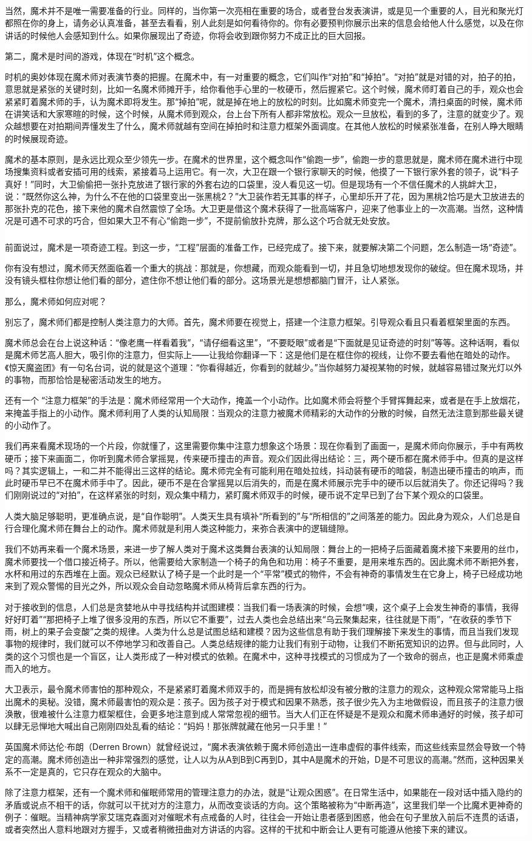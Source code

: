 当然，魔术并不是唯一需要准备的行业。同样的，当你第一次亮相在重要的场合，或者登台发表演讲，或是见一个重要的人，目光和聚光灯都照在你的身上，请务必认真准备，甚至去看看，别人此刻是如何看待你的。你有必要预判你展示出来的信息会给他人什么感觉，以及在你讲话的时候他人会感知到什么。如果你展现出了奇迹，你将会收到跟你努力不成正比的巨大回报。

第二，魔术是时间的游戏，体现在“时机”这个概念。

时机的奥妙体现在魔术师对表演节奏的把握。在魔术中，有一对重要的概念，它们叫作“对拍”和“掉拍”。“对拍”就是对错的对，拍子的拍，意思就是紧张的关键时刻，比如一名魔术师摊开手，给你看他手心里的一枚硬币，然后握紧它。这个时候，魔术师盯着自己的手，观众也会紧紧盯着魔术师的手，认为魔术即将发生。那“掉拍”呢，就是掉在地上的放松的时刻。比如魔术师变完一个魔术，清扫桌面的时候，魔术师在讲笑话和大家寒暄的时候，这个时候，从魔术师到观众，台上台下所有人都非常放松。观众一旦放松，看到的多了，注意的就变少了。观众越想要在对拍期间弄懂发生了什么，魔术师就越有空间在掉拍时和注意力框架外面调度。在其他人放松的时候紧张准备，在别人睁大眼睛的时候展现奇迹。

魔术的基本原则，是永远比观众至少领先一步。在魔术的世界里，这个概念叫作“偷跑一步”，偷跑一步的意思就是，魔术师在魔术进行中现场搜集资料或者安插可用的线索，紧接着马上运用它。有一次，大卫在跟一个银行家聊天的时候，他摸了一下银行家外套的领子，说“料子真好！”同时，大卫偷偷把一张扑克放进了银行家的外套右边的口袋里，没人看见这一切。但是现场有一个不信任魔术的人挑衅大卫，说：“既然你这么神，为什么不在他的口袋里变出一张黑桃2？”大卫装作若无其事的样子，心里却乐开了花，因为黑桃2恰巧是大卫放进去的那张扑克的花色，接下来他的魔术自然震惊了全场。大卫更是借这个魔术获得了一批高端客户，迎来了他事业上的一次高潮。当然，这种情况是可遇不可求的巧合，但如果大卫不有心“偷跑一步”，不提前偷放扑克牌，那么这个巧合就无处安放。

###   



前面说过，魔术是一项奇迹工程。到这一步，“工程”层面的准备工作，已经完成了。接下来，就要解决第二个问题，怎么制造一场“奇迹”。

你有没有想过，魔术师天然面临着一个重大的挑战：那就是，你想藏，而观众能看到一切，并且急切地想发现你的破绽。但在魔术现场，并没有镜头框柱你想让他们看的部分，遮住你不想让他们看的部分。这场景光是想想都脑门冒汗，让人紧张。

那么，魔术师如何应对呢？

别忘了，魔术师们都是控制人类注意力的大师。首先，魔术师要在视觉上，搭建一个注意力框架。引导观众看且只看着框架里面的东西。

魔术师总会在台上说这种话：“像老鹰一样看着我”，“请仔细看这里”，“不要眨眼”或者是“下面就是见证奇迹的时刻”等等。这种话啊，看似是魔术师艺高人胆大，吸引你的注意力，但实际上——让我给你翻译一下：这是他们是在框住你的视线，让你不要去看他在暗处的动作。《惊天魔盗团》有一句名台词，说的就是这个道理：“你看得越近，你看到的就越少。”当你越努力凝视某物的时候，就越容易错过聚光灯以外的事物，而那恰恰是秘密活动发生的地方。

还有一个 “注意力框架”的手法是：魔术师经常用一个大动作，掩盖一个小动作。比如魔术师会将整个手臂挥舞起来，或者是在手上放烟花，来掩盖手指上的小动作。魔术师利用了人类的认知局限：当观众的注意力被魔术师精彩的大动作的分散的时候，自然无法注意到那些最关键的小动作了。

我们再来看魔术现场的一个片段，你就懂了，这里需要你集中注意力想象这个场景：现在你看到了画面一，是魔术师向你展示，手中有两枚硬币；接下来画面二，你听到魔术师合掌摇晃，传来硬币撞击的声音。观众们因此得出结论：三，两个硬币都在魔术师手中。但真的是这样吗？其实逻辑上，一和二并不能得出三这样的结论。魔术师完全有可能利用在暗处拉线，抖动装有硬币的暗袋，制造出硬币撞击的响声，而此时硬币早已不在魔术师手中了。因此，硬币不是在合掌摇晃以后消失的，而是在魔术师展示完手中的硬币以后就消失了。你还记得吗？我们刚刚说过的“对拍”，在这样紧张的时刻，观众集中精力，紧盯魔术师双手的时候，硬币说不定早已到了台下某个观众的口袋里。

人类大脑足够聪明，更准确点说，是“自作聪明”。人类天生具有填补“所看到的”与“所相信的”之间落差的能力。因此身为观众，人们总是自行合理化魔术师在舞台上的动作。魔术师就是利用人类这种能力，来弥合表演中的逻辑缝隙。

我们不妨再来看一个魔术场景，来进一步了解人类对于魔术这类舞台表演的认知局限：舞台上的一把椅子后面藏着魔术接下来要用的丝巾，魔术师要找一个借口接近椅子。所以，他需要给大家制造一个椅子的角色和功用：椅子不重要，是用来堆东西的。因此魔术师不断把外套，水杯和用过的东西堆在上面。观众已经默认了椅子是一个此时是一个“平常”模式的物件，不会有神奇的事情发生在它身上，椅子已经成功地来到了观众警惕的目光之外，所以观众会自动忽略魔术师从椅背后拿东西的行为。

对于接收到的信息，人们总是贪婪地从中寻找结构并试图建模：当我们看一场表演的时候，会想“噢，这个桌子上会发生神奇的事情，我得好好盯着”“那把椅子上堆了很多没用的东西，所以它不重要”，过去人类也会总结出来“乌云聚集起来，往往就是下雨”，“在收获的季节下雨，树上的果子会变酸”之类的规律。人类为什么总是试图总结和建模？因为这些信息有助于我们理解接下来发生的事情，而且当我们发现事物的规律时，我们就可以不停地学习和改善自己。人类总结规律的能力让我们有别于动物，让我们不断拓宽知识的边界。但与此同时，人类的这个习惯也是一个盲区，让人类形成了一种对模式的依赖。在魔术中，这种寻找模式的习惯成为了一个致命的弱点，也正是魔术师乘虚而入的地方。

大卫表示，最令魔术师害怕的那种观众，不是紧紧盯着魔术师双手的，而是拥有放松却没有被分散的注意力的观众，这种观众常常能马上指出魔术的奥秘。没错，魔术师最害怕的观众是：孩子。因为孩子对于模式和因果不熟悉，孩子很少先入为主地做假设，而且孩子的注意力很涣散，很难被什么注意力框架框住，会更多地注意到成人常常忽视的细节。当大人们正在怀疑是不是观众和魔术师串通好的时候，孩子却可以肆无忌惮地大喊出自己刚刚四处乱看的结论：“妈妈！那张牌就藏在他另一只手里！”

英国魔术师达伦·布朗（Derren Brown）就曾经说过，“魔术表演依赖于魔术师创造出一连串虚假的事件线索，而这些线索显然会导致一个特定的高潮。魔术师创造出一种非常强烈的感觉，让人以为从A到B到C再到D，其中A是魔术的开始，D是不可思议的高潮。”然而，这种因果关系不一定是真的，它只存在观众的大脑中。

除了注意力框架，还有一个魔术师和催眠师常用的管理注意力的办法，就是“让观众困惑”。在日常生活中，如果能在一段对话中插入隐约的矛盾或说点不相干的话，你就可以干扰对方的注意力，从而改变谈话的方向。这个策略被称为“中断再造”，这里我们举一个比魔术更神奇的例子：催眠。当精神病学家艾瑞克森面对对催眠术有点戒备的人时，往往会一开始让患者感到困惑，他会在句子里放入前后不连贯的话语，或者突然出人意料地跟对方握手，又或者稍微扭曲对方讲话的内容。这样的干扰和中断会让人更有可能遵从他接下来的建议。
